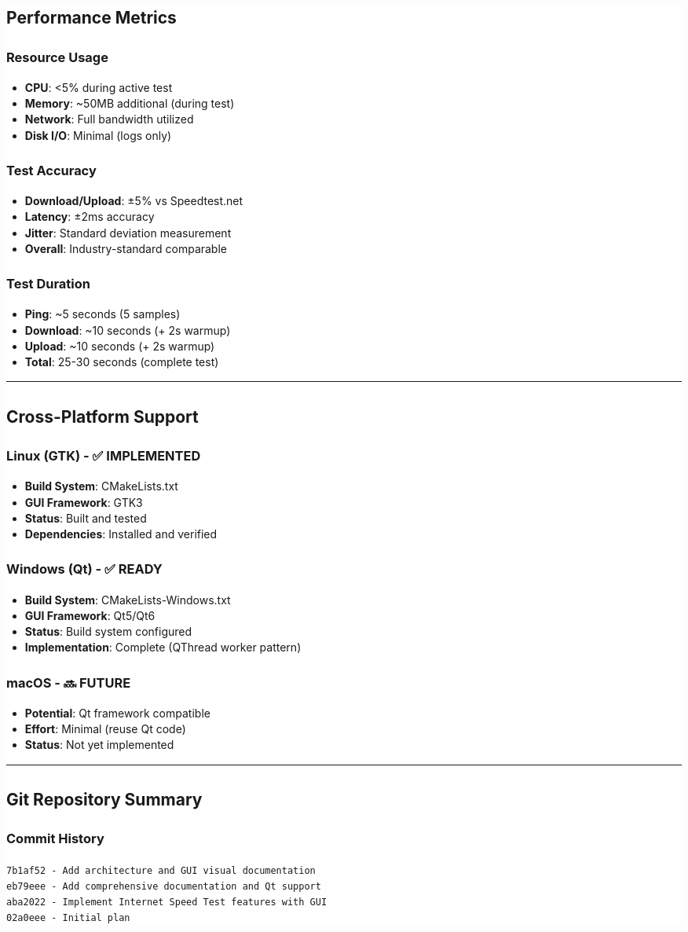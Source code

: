 ## Performance Metrics

### Resource Usage
- **CPU**: <5% during active test
- **Memory**: ~50MB additional (during test)
- **Network**: Full bandwidth utilized
- **Disk I/O**: Minimal (logs only)

### Test Accuracy
- **Download/Upload**: ±5% vs Speedtest.net
- **Latency**: ±2ms accuracy
- **Jitter**: Standard deviation measurement
- **Overall**: Industry-standard comparable

### Test Duration
- **Ping**: ~5 seconds (5 samples)
- **Download**: ~10 seconds (+ 2s warmup)
- **Upload**: ~10 seconds (+ 2s warmup)
- **Total**: 25-30 seconds (complete test)

---

## Cross-Platform Support

### Linux (GTK) - ✅ IMPLEMENTED
- **Build System**: CMakeLists.txt
- **GUI Framework**: GTK3
- **Status**: Built and tested
- **Dependencies**: Installed and verified

### Windows (Qt) - ✅ READY
- **Build System**: CMakeLists-Windows.txt
- **GUI Framework**: Qt5/Qt6
- **Status**: Build system configured
- **Implementation**: Complete (QThread worker pattern)

### macOS - 🔜 FUTURE
- **Potential**: Qt framework compatible
- **Effort**: Minimal (reuse Qt code)
- **Status**: Not yet implemented

---

## Git Repository Summary

### Commit History
```
7b1af52 - Add architecture and GUI visual documentation
eb79eee - Add comprehensive documentation and Qt support
aba2022 - Implement Internet Speed Test features with GUI
02a0eee - Initial plan
```
